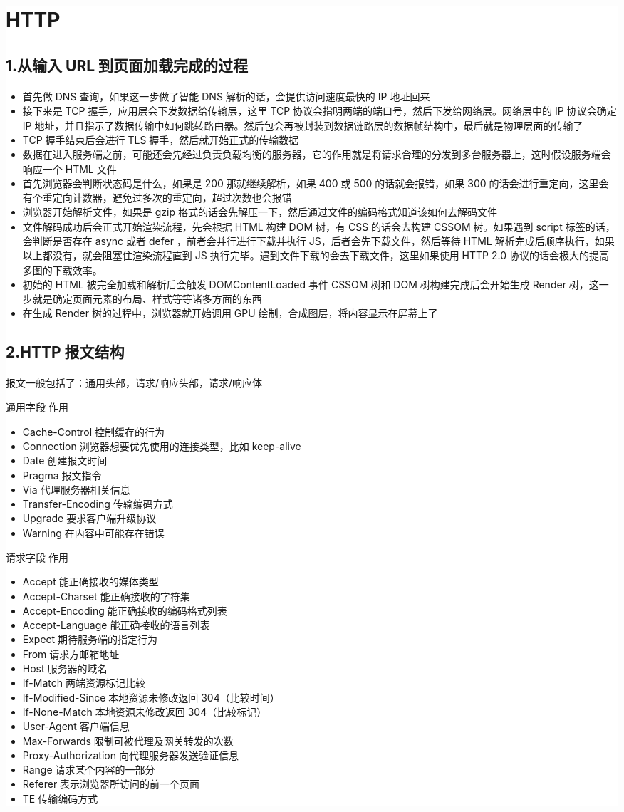 # HTTP

## 1.从输入 URL 到页面加载完成的过程

* 首先做 DNS 查询，如果这一步做了智能 DNS 解析的话，会提供访问速度最快的 IP 地址回来
* 接下来是 TCP 握手，应用层会下发数据给传输层，这里 TCP 协议会指明两端的端口号，然后下发给网络层。网络层中的 IP 协议会确定 IP 地址，并且指示了数据传输中如何跳转路由器。然后包会再被封装到数据链路层的数据帧结构中，最后就是物理层面的传输了
* TCP 握手结束后会进行 TLS 握手，然后就开始正式的传输数据
* 数据在进入服务端之前，可能还会先经过负责负载均衡的服务器，它的作用就是将请求合理的分发到多台服务器上，这时假设服务端会响应一个 HTML 文件
* 首先浏览器会判断状态码是什么，如果是 200 那就继续解析，如果 400 或 500 的话就会报错，如果 300 的话会进行重定向，这里会有个重定向计数器，避免过多次的重定向，超过次数也会报错
* 浏览器开始解析文件，如果是 gzip 格式的话会先解压一下，然后通过文件的编码格式知道该如何去解码文件
* 文件解码成功后会正式开始渲染流程，先会根据 HTML 构建 DOM 树，有 CSS 的话会去构建 CSSOM 树。如果遇到 script 标签的话，会判断是否存在 async 或者 defer ，前者会并行进行下载并执行 JS，后者会先下载文件，然后等待 HTML 解析完成后顺序执行，如果以上都没有，就会阻塞住渲染流程直到 JS 执行完毕。遇到文件下载的会去下载文件，这里如果使用 HTTP 2.0 协议的话会极大的提高多图的下载效率。
* 初始的 HTML 被完全加载和解析后会触发 DOMContentLoaded 事件
CSSOM 树和 DOM 树构建完成后会开始生成 Render 树，这一步就是确定页面元素的布局、样式等等诸多方面的东西
* 在生成 Render 树的过程中，浏览器就开始调用 GPU 绘制，合成图层，将内容显示在屏幕上了

## 2.HTTP 报文结构

报文一般包括了：通用头部，请求/响应头部，请求/响应体

通用字段	作用
* Cache-Control	控制缓存的行为
* Connection	浏览器想要优先使用的连接类型，比如 keep-alive
* Date	创建报文时间
* Pragma	报文指令
* Via	代理服务器相关信息
* Transfer-Encoding	传输编码方式
* Upgrade	要求客户端升级协议
* Warning	在内容中可能存在错误

请求字段	作用
* Accept	能正确接收的媒体类型
* Accept-Charset	能正确接收的字符集
* Accept-Encoding	能正确接收的编码格式列表
* Accept-Language	能正确接收的语言列表
* Expect	期待服务端的指定行为
* From	请求方邮箱地址
* Host	服务器的域名
* If-Match	两端资源标记比较
* If-Modified-Since	本地资源未修改返回 304（比较时间）
* If-None-Match	本地资源未修改返回 304（比较标记）
* User-Agent	客户端信息
* Max-Forwards	限制可被代理及网关转发的次数
* Proxy-Authorization	向代理服务器发送验证信息
* Range	请求某个内容的一部分
* Referer	表示浏览器所访问的前一个页面
* TE	传输编码方式
